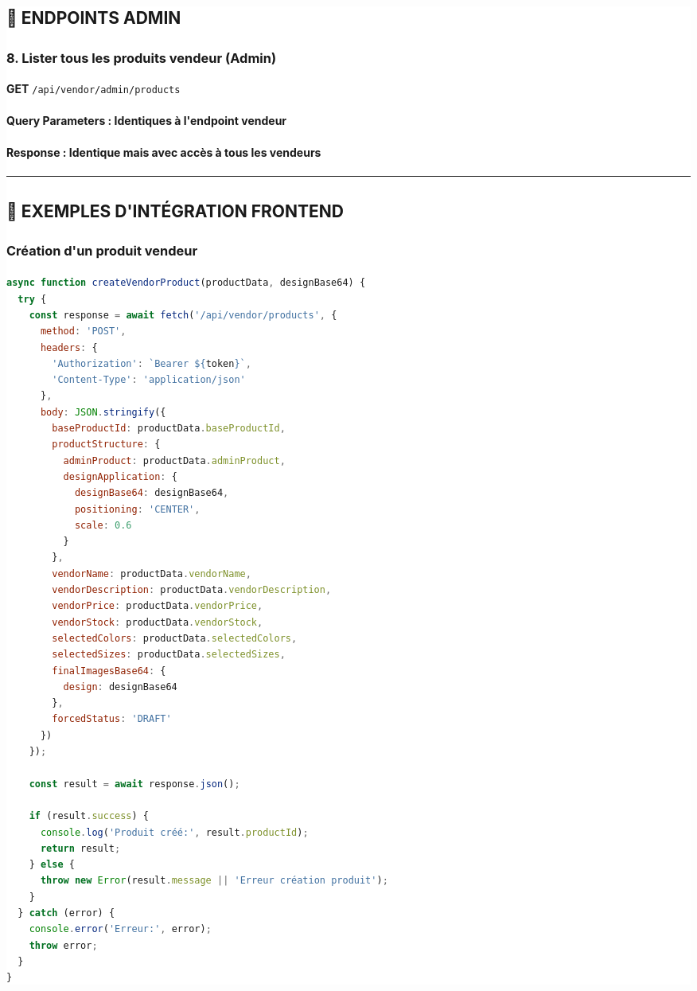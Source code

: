 ## 👥 ENDPOINTS ADMIN

### 8. Lister tous les produits vendeur (Admin)

**GET** `/api/vendor/admin/products`

#### Query Parameters : Identiques à l'endpoint vendeur

#### Response : Identique mais avec accès à tous les vendeurs

---

## 📱 EXEMPLES D'INTÉGRATION FRONTEND

### Création d'un produit vendeur

```javascript
async function createVendorProduct(productData, designBase64) {
  try {
    const response = await fetch('/api/vendor/products', {
      method: 'POST',
      headers: {
        'Authorization': `Bearer ${token}`,
        'Content-Type': 'application/json'
      },
      body: JSON.stringify({
        baseProductId: productData.baseProductId,
        productStructure: {
          adminProduct: productData.adminProduct,
          designApplication: {
            designBase64: designBase64,
            positioning: 'CENTER',
            scale: 0.6
          }
        },
        vendorName: productData.vendorName,
        vendorDescription: productData.vendorDescription,
        vendorPrice: productData.vendorPrice,
        vendorStock: productData.vendorStock,
        selectedColors: productData.selectedColors,
        selectedSizes: productData.selectedSizes,
        finalImagesBase64: {
          design: designBase64
        },
        forcedStatus: 'DRAFT'
      })
    });

    const result = await response.json();
    
    if (result.success) {
      console.log('Produit créé:', result.productId);
      return result;
    } else {
      throw new Error(result.message || 'Erreur création produit');
    }
  } catch (error) {
    console.error('Erreur:', error);
    throw error;
  }
}
```